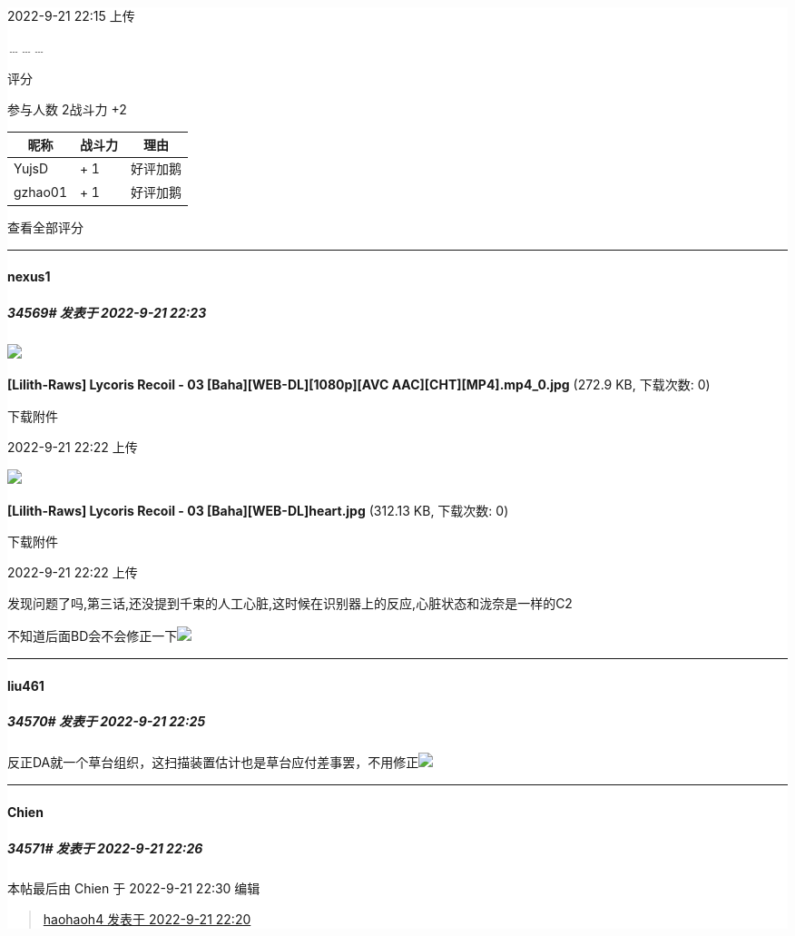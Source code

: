 2022-9-21 22:15 上传

﹍﹍﹍

评分

 参与人数 2战斗力 +2

|昵称|战斗力|理由|
|----|---|---|
| YujsD| + 1|好评加鹅|
| gzhao01| + 1|好评加鹅|

查看全部评分

*****

####  nexus1  
##### 34569#       发表于 2022-9-21 22:23

<img src="https://img.saraba1st.com/forum/202209/21/222224qg7yi7l9ply58p61.jpg" referrerpolicy="no-referrer">

<strong>[Lilith-Raws] Lycoris Recoil - 03 [Baha][WEB-DL][1080p][AVC AAC][CHT][MP4].mp4_0.jpg</strong> (272.9 KB, 下载次数: 0)

下载附件

2022-9-21 22:22 上传

<img src="https://img.saraba1st.com/forum/202209/21/222224j8125g2c3ppb80bc.jpg" referrerpolicy="no-referrer">

<strong>[Lilith-Raws] Lycoris Recoil - 03 [Baha][WEB-DL]heart.jpg</strong> (312.13 KB, 下载次数: 0)

下载附件

2022-9-21 22:22 上传

发现问题了吗,第三话,还没提到千束的人工心脏,这时候在识别器上的反应,心脏状态和泷奈是一样的C2

不知道后面BD会不会修正一下<img src="https://static.saraba1st.com/image/smiley/face2017/245.png" referrerpolicy="no-referrer">

*****

####  liu461  
##### 34570#       发表于 2022-9-21 22:25

反正DA就一个草台组织，这扫描装置估计也是草台应付差事罢，不用修正<img src="https://static.saraba1st.com/image/smiley/animal2017/027.png" referrerpolicy="no-referrer">

*****

####  Chien  
##### 34571#       发表于 2022-9-21 22:26

 本帖最后由 Chien 于 2022-9-21 22:30 编辑 
<blockquote><a href="httphttps://bbs.saraba1st.com/2b/forum.php?mod=redirect&amp;goto=findpost&amp;pid=57587441&amp;ptid=2045127" target="_blank">haohaoh4 发表于 2022-9-21 22:20</a>
